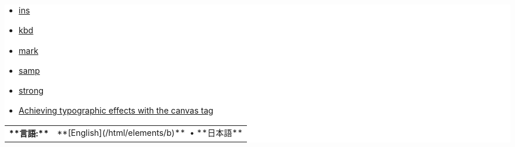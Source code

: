 -   [ins](/html/elements/ins)

-   [kbd](/html/elements/kbd)

-   [mark](/html/elements/mark)

-   [samp](/html/elements/samp)

-   [strong](/html/elements/strong)

-   [Achieving typographic effects with the canvas tag](/tutorials/canvas_texteffects)

<table class="nmbox languages" style>
<tr>
<th class="mbox-image" style>
**言語:**

</th>
<td class="mbox-text">
**[English](/html/elements/b)**  • <span lang="ja">**日本語**</span>

</td>
</tr>
</table>
